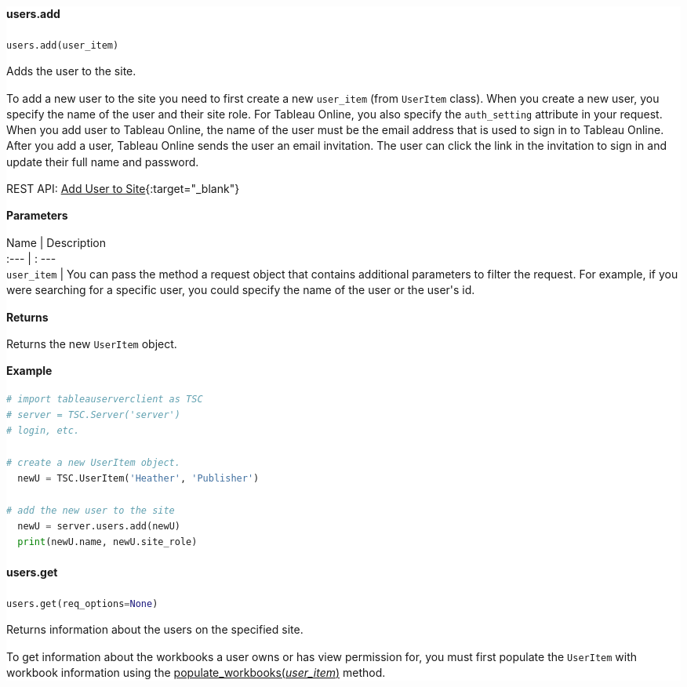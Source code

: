 #### users.add

```py
users.add(user_item)
```

Adds the user to the site. 

To add a new user to the site you need to first create a new `user_item` (from `UserItem` class). When you create a new user, you specify the name of the user and their site role. For Tableau Online, you also specify the `auth_setting` attribute in your request.  When you add user to Tableau Online, the name of the user must be the email address that is used to sign in to Tableau Online. After you add a user, Tableau Online sends the user an email invitation. The user can click the link in the invitation to sign in and update their full name and password.

REST API: [Add User to Site](http://onlinehelp.tableau.com/current/api/rest_api/en-us/help.htm#REST/rest_api_ref.htm#Add_User_to_Site%3FTocPath%3DAPI%2520Reference%7C_____9){:target="_blank"}

**Parameters**

Name   |  Description     
 :--- | : ---    
`user_item` |  You can pass the method a request object that contains additional parameters to filter the request. For example, if you were searching for a specific user, you could specify the name of the user or the user's id. 


**Returns**

Returns the new `UserItem` object.  




**Example**

```py
# import tableauserverclient as TSC
# server = TSC.Server('server')
# login, etc.

# create a new UserItem object.
  newU = TSC.UserItem('Heather', 'Publisher')

# add the new user to the site
  newU = server.users.add(newU)
  print(newU.name, newU.site_role)

```

#### users.get

```py
users.get(req_options=None)
```

Returns information about the users on the specified site.

To get information about the workbooks a user owns or has view permission for, you must first populate the `UserItem` with workbook information using the [populate_workbooks(*user_item*)](#populate-workbooks-user) method. 
